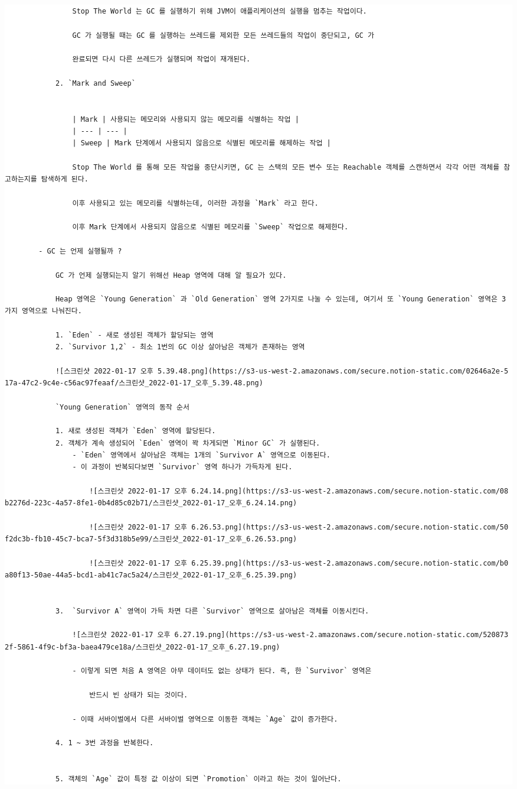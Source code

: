                     Stop The World 는 GC 를 실행하기 위해 JVM이 애플리케이션의 실행을 멈추는 작업이다.
                    
                    GC 가 실행될 때는 GC 를 실행하는 쓰레드를 제외한 모든 쓰레드들의 작업이 중단되고, GC 가
                    
                    완료되면 다시 다른 쓰레드가 실행되며 작업이 재개된다.
                    
                2. `Mark and Sweep`
                    
                    
                    | Mark | 사용되는 메모리와 사용되지 않는 메모리를 식별하는 작업 |
                    | --- | --- |
                    | Sweep | Mark 단계에서 사용되지 않음으로 식별된 메모리를 해제하는 작업 |
                    
                    Stop The World 를 통해 모든 작업을 중단시키면, GC 는 스택의 모든 변수 또는 Reachable 객체를 스캔하면서 각각 어떤 객체를 참고하는지를 탐색하게 된다.
                    
                    이후 사용되고 있는 메모리를 식별하는데, 이러한 과정을 `Mark` 라고 한다.
                    
                    이후 Mark 단계에서 사용되지 않음으로 식별된 메모리를 `Sweep` 작업으로 해제한다.
                    
            - GC 는 언제 실행될까 ?
                
                GC 가 언제 실행되는지 알기 위해선 Heap 영역에 대해 알 필요가 있다.
                
                Heap 영역은 `Young Generation` 과 `Old Generation` 영역 2가지로 나눌 수 있는데, 여기서 또 `Young Generation` 영역은 3가지 영역으로 나눠진다.
                
                1. `Eden` - 새로 생성된 객체가 할당되는 영역
                2. `Survivor 1,2` - 최소 1번의 GC 이상 살아남은 객체가 존재하는 영역
                
                ![스크린샷 2022-01-17 오후 5.39.48.png](https://s3-us-west-2.amazonaws.com/secure.notion-static.com/02646a2e-517a-47c2-9c4e-c56ac97feaaf/스크린샷_2022-01-17_오후_5.39.48.png)
                
                `Young Generation` 영역의 동작 순서
                
                1. 새로 생성된 객체가 `Eden` 영역에 할당된다.
                2. 객체가 계속 생성되어 `Eden` 영역이 꽉 차게되면 `Minor GC` 가 실행된다.
                    - `Eden` 영역에서 살아남은 객체는 1개의 `Survivor A` 영역으로 이동된다.
                    - 이 과정이 반복되다보면 `Survivor` 영역 하나가 가득차게 된다.
                        
                        ![스크린샷 2022-01-17 오후 6.24.14.png](https://s3-us-west-2.amazonaws.com/secure.notion-static.com/08b2276d-223c-4a57-8fe1-0b4d85c02b71/스크린샷_2022-01-17_오후_6.24.14.png)
                        
                        ![스크린샷 2022-01-17 오후 6.26.53.png](https://s3-us-west-2.amazonaws.com/secure.notion-static.com/50f2dc3b-fb10-45c7-bca7-5f3d318b5e99/스크린샷_2022-01-17_오후_6.26.53.png)
                        
                        ![스크린샷 2022-01-17 오후 6.25.39.png](https://s3-us-west-2.amazonaws.com/secure.notion-static.com/b0a80f13-50ae-44a5-bcd1-ab41c7ac5a24/스크린샷_2022-01-17_오후_6.25.39.png)
                        
                    
                3.  `Survivor A` 영역이 가득 차면 다른 `Survivor` 영역으로 살아남은 객체를 이동시킨다.
                    
                    ![스크린샷 2022-01-17 오후 6.27.19.png](https://s3-us-west-2.amazonaws.com/secure.notion-static.com/5208732f-5861-4f9c-bf3a-baea479ce18a/스크린샷_2022-01-17_오후_6.27.19.png)
                    
                    - 이렇게 되면 처음 A 영역은 아무 데이터도 없는 상태가 된다. 즉, 한 `Survivor` 영역은
                        
                        반드시 빈 상태가 되는 것이다.
                        
                    - 이때 서바이벌에서 다른 서바이벌 영역으로 이동한 객체는 `Age` 값이 증가한다.
                    
                4. 1 ~ 3번 과정을 반복한다.
                    
                    
                5. 객체의 `Age` 값이 특정 값 이상이 되면 `Promotion` 이라고 하는 것이 일어난다.
                    